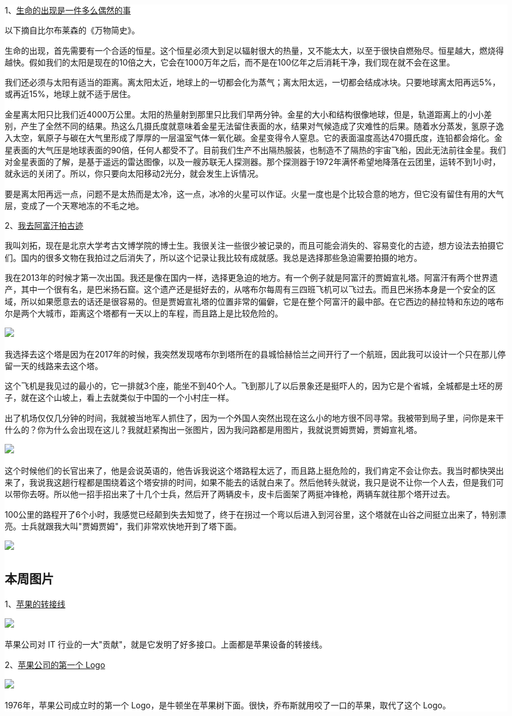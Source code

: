 1、[生命的出现是一件多么偶然的事](https://www.guokr.com/blog/480850/)

以下摘自比尔布莱森的《万物简史》。

生命的出现，首先需要有一个合适的恒星。这个恒星必须大到足以辐射很大的热量，又不能太大，以至于很快自燃殆尽。恒星越大，燃烧得越快。假如我们的太阳是现在的10倍之大，它会在1000万年之后，而不是在100亿年之后消耗干净，我们现在就不会在这里。

我们还必须与太阳有适当的距离。离太阳太近，地球上的一切都会化为蒸气；离太阳太远，一切都会结成冰块。只要地球离太阳再远5%，或再近15%，地球上就不适于居住。

金星离太阳只比我们近4000万公里。太阳的热量射到那里只比我们早两分钟。金星的大小和结构很像地球，但是，轨道距离上的小小差别，产生了全然不同的结果。热这么几摄氏度就意味着金星无法留住表面的水，结果对气候造成了灾难性的后果。随着水分蒸发，氢原子逸入太空，氧原子与碳在大气里形成了厚厚的一层温室气体一氧化碳。金星变得令人窒息。它的表面温度高达470摄氏度，连铅都会熔化。金星表面的大气压是地球表面的90倍，任何人都受不了。目前我们生产不出隔热服装，也制造不了隔热的宇宙飞船，因此无法前往金星。我们对金星表面的了解，是基于遥远的雷达图像，以及一艘苏联无人探测器。那个探测器于1972年满怀希望地降落在云团里，运转不到1小时，就永远的关闭了。所以，你只要向太阳移动2光分，就会发生上诉情况。

要是离太阳再远一点，问题不是太热而是太冷，这一点，冰冷的火星可以作证。火星一度也是个比较合意的地方，但它没有留住有用的大气层，变成了一个天寒地冻的不毛之地。

2、[我去阿富汗拍古迹](https://mp.weixin.qq.com/s/nJoTrqIVDtJqDbiJ0Gn1wQ)

我叫刘拓，现在是北京大学考古文博学院的博士生。我很关注一些很少被记录的，而且可能会消失的、容易变化的古迹，想方设法去拍摄它们。国内的很多文物在我拍过之后消失了，所以这个记录让我比较有成就感。我总是选择那些急迫需要拍摄的地方。

我在2013年的时候才第一次出国。我还是像在国内一样，选择更急迫的地方。有一个例子就是阿富汗的贾姆宣礼塔。阿富汗有两个世界遗产，其中一个很有名，是巴米扬石窟。这个遗产还是挺好去的，从喀布尔每周有三四班飞机可以飞过去。而且巴米扬本身是一个安全的区域，所以如果愿意去的话还是很容易的。但是贾姆宣礼塔的位置非常的偏僻，它是在整个阿富汗的最中部。在它西边的赫拉特和东边的喀布尔是两个大城市，距离这个塔都有一天以上的车程，而且路上是比较危险的。

![](https://www.wangbase.com/blogimg/asset/201808/bg2018082421.jpg)

我选择去这个塔是因为在2017年的时候，我突然发现喀布尔到塔所在的县城恰赫恰兰之间开行了一个航班，因此我可以设计一个只在那儿停留一天的线路来去这个塔。

这个飞机是我见过的最小的，它一排就3个座，能坐不到40个人。飞到那儿了以后景象还是挺吓人的，因为它是个省城，全城都是土坯的房子，就在这个山坡上，看上去就类似于中国的一个小村庄一样。

出了机场仅仅几分钟的时间，我就被当地军人抓住了，因为一个外国人突然出现在这么小的地方很不同寻常。我被带到局子里，问你是来干什么的？你为什么会出现在这儿？我就赶紧掏出一张图片，因为我问路都是用图片，我就说贾姆贾姆，贾姆宣礼塔。

![](https://www.wangbase.com/blogimg/asset/201808/bg2018082422.jpg)

这个时候他们的长官出来了，他是会说英语的，他告诉我说这个塔路程太远了，而且路上挺危险的，我们肯定不会让你去。我当时都快哭出来了，我说我这趟行程都是围绕着这个塔安排的时间，如果不能去的话就白来了。然后他转头就说，我只是说不让你一个人去，但是我们可以带你去呀。所以他一招手招出来了十几个士兵，然后开了两辆皮卡，皮卡后面架了两挺冲锋枪，两辆车就往那个塔开过去。

100公里的路程开了6个小时，我感觉已经颠到失去知觉了，终于在拐过一个弯以后进入到河谷里，这个塔就在山谷之间挺立出来了，特别漂亮。士兵就跟我大叫"贾姆贾姆"，我们非常欢快地开到了塔下面。

![](https://www.wangbase.com/blogimg/asset/201808/bg2018082423.jpg)


## 本周图片

1、[苹果的转接线](https://twitter.com/halletecco/status/1025342989940547584)

![](https://www.wangbase.com/blogimg/asset/201808/bg2018082424.jpg)

苹果公司对 IT 行业的一大"贡献"，就是它发明了好多接口。上面都是苹果设备的转接线。

2、[苹果公司的第一个 Logo](https://www.cbsnews.com/news/ronald-wayne-apples-third-co-founder-where-is-he-now/)

![](https://www.wangbase.com/blogimg/asset/201808/bg2018082425.jpg)

1976年，苹果公司成立时的第一个 Logo，是牛顿坐在苹果树下面。很快，乔布斯就用咬了一口的苹果，取代了这个 Logo。
